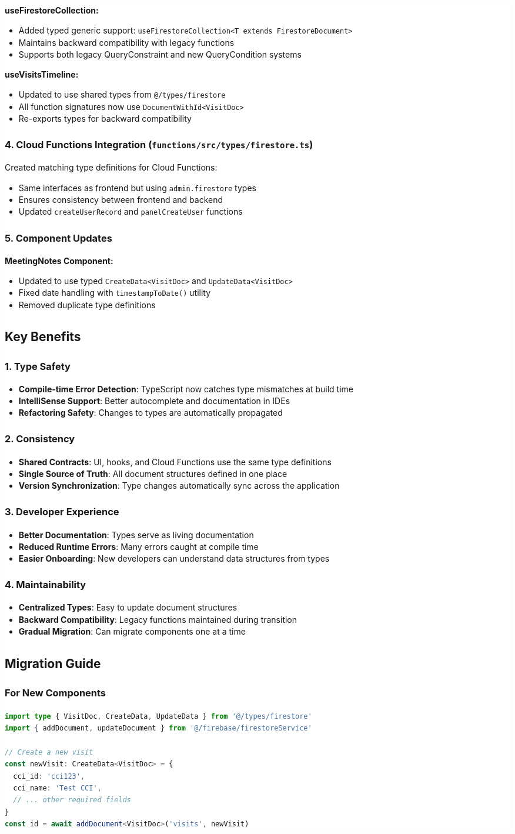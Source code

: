**useFirestoreCollection:**
- Added typed generic support: `useFirestoreCollection<T extends FirestoreDocument>`
- Maintains backward compatibility with legacy functions
- Supports both legacy QueryConstraint and new QueryCondition systems

**useVisitsTimeline:**
- Updated to use shared types from `@/types/firestore`
- All function signatures now use `DocumentWithId<VisitDoc>`
- Re-exports types for backward compatibility

### 4. Cloud Functions Integration (`functions/src/types/firestore.ts`)

Created matching type definitions for Cloud Functions:
- Same interfaces as frontend but using `admin.firestore` types
- Ensures consistency between frontend and backend
- Updated `createUserRecord` and `panelCreateUser` functions

### 5. Component Updates

**MeetingNotes Component:**
- Updated to use typed `CreateData<VisitDoc>` and `UpdateData<VisitDoc>`
- Fixed date handling with `timestampToDate()` utility
- Removed duplicate type definitions

## Key Benefits

### 1. Type Safety
- **Compile-time Error Detection**: TypeScript now catches type mismatches at build time
- **IntelliSense Support**: Better autocomplete and documentation in IDEs
- **Refactoring Safety**: Changes to types are automatically propagated

### 2. Consistency
- **Shared Contracts**: UI, hooks, and Cloud Functions use the same type definitions
- **Single Source of Truth**: All document structures defined in one place
- **Version Synchronization**: Type changes automatically sync across the application

### 3. Developer Experience
- **Better Documentation**: Types serve as living documentation
- **Reduced Runtime Errors**: Many errors caught at compile time
- **Easier Onboarding**: New developers can understand data structures from types

### 4. Maintainability
- **Centralized Types**: Easy to update document structures
- **Backward Compatibility**: Legacy functions maintained during transition
- **Gradual Migration**: Can migrate components one at a time

## Migration Guide

### For New Components
```typescript
import type { VisitDoc, CreateData, UpdateData } from '@/types/firestore'
import { addDocument, updateDocument } from '@/firebase/firestoreService'

// Create a new visit
const newVisit: CreateData<VisitDoc> = {
  cci_id: 'cci123',
  cci_name: 'Test CCI',
  // ... other required fields
}
const id = await addDocument<VisitDoc>('visits', newVisit)

```